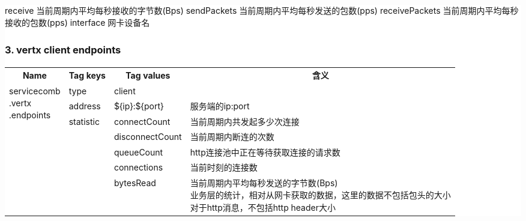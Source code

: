   </tr>
  <tr>
    <td>receive</td>
    <td>当前周期内平均每秒接收的字节数(Bps)</td>
  </tr>
  <tr>
    <td>sendPackets</td>
    <td>当前周期内平均每秒发送的包数(pps)</td>
  </tr>
  <tr>
    <td>receivePackets</td>
    <td>当前周期内平均每秒接收的包数(pps)</td>
  </tr>
  <tr>
    <td>interface</td>
    <td></td>
    <td>网卡设备名</td>
  </tr>
</table>

### 3. vertx client endpoints  
<table class="metrics-table">
  <tr>
    <th>Name</th>
    <th>Tag keys</th>
    <th>Tag values</th>
    <th>含义</th>
  </tr>
  <tr>
    <td rowspan="8">servicecomb<br>.vertx<br>.endpoints</td>
    <td>type</td>
    <td>client</td>
    <td></td>
  </tr>
  <tr>
    <td>address</td>
    <td>${ip}:${port}</td>
    <td>服务端的ip:port</td>
  </tr>
  <tr>
    <td rowspan="6">statistic</td>
    <td>connectCount</td>
    <td>当前周期内共发起多少次连接</td>
  </tr>
  <tr>
    <td>disconnectCount</td>
    <td>当前周期内断连的次数</td>
  </tr>
  <tr>
    <td>queueCount</td>
    <td>http连接池中正在等待获取连接的请求数</td>
  </tr>
  <tr>
    <td>connections</td>
    <td>当前时刻的连接数</td>
  </tr>
  <tr>
    <td>bytesRead</td>
    <td>当前周期内平均每秒发送的字节数(Bps)<br>
        业务层的统计，相对从网卡获取的数据，这里的数据不包括包头的大小<br>
        对于http消息，不包括http header大小</td>
  </tr>
  <tr>
